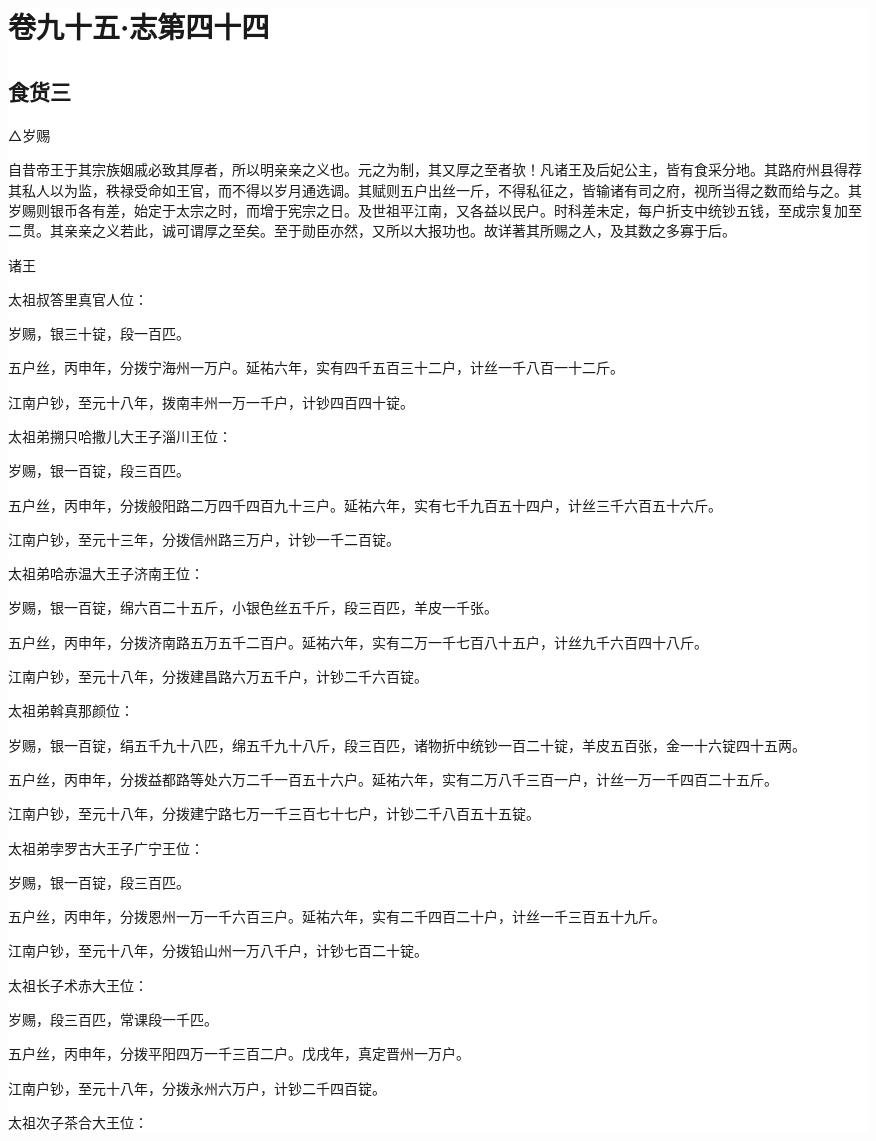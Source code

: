 # 卷九十五·志第四十四

## 食货三

△岁赐

自昔帝王于其宗族姻戚必致其厚者，所以明亲亲之义也。元之为制，其又厚之至者欤！凡诸王及后妃公主，皆有食采分地。其路府州县得荐其私人以为监，秩禄受命如王官，而不得以岁月通选调。其赋则五户出丝一斤，不得私征之，皆输诸有司之府，视所当得之数而给与之。其岁赐则银币各有差，始定于太宗之时，而增于宪宗之日。及世祖平江南，又各益以民户。时科差未定，每户折支中统钞五钱，至成宗复加至二贯。其亲亲之义若此，诚可谓厚之至矣。至于勋臣亦然，又所以大报功也。故详著其所赐之人，及其数之多寡于后。

诸王

太祖叔答里真官人位：

岁赐，银三十锭，段一百匹。

五户丝，丙申年，分拨宁海州一万户。延祐六年，实有四千五百三十二户，计丝一千八百一十二斤。

江南户钞，至元十八年，拨南丰州一万一千户，计钞四百四十锭。

太祖弟搠只哈撒儿大王子淄川王位：

岁赐，银一百锭，段三百匹。

五户丝，丙申年，分拨般阳路二万四千四百九十三户。延祐六年，实有七千九百五十四户，计丝三千六百五十六斤。

江南户钞，至元十三年，分拨信州路三万户，计钞一千二百锭。

太祖弟哈赤温大王子济南王位：

岁赐，银一百锭，绵六百二十五斤，小银色丝五千斤，段三百匹，羊皮一千张。

五户丝，丙申年，分拨济南路五万五千二百户。延祐六年，实有二万一千七百八十五户，计丝九千六百四十八斤。

江南户钞，至元十八年，分拨建昌路六万五千户，计钞二千六百锭。

太祖弟斡真那颜位：

岁赐，银一百锭，绢五千九十八匹，绵五千九十八斤，段三百匹，诸物折中统钞一百二十锭，羊皮五百张，金一十六锭四十五两。

五户丝，丙申年，分拨益都路等处六万二千一百五十六户。延祐六年，实有二万八千三百一户，计丝一万一千四百二十五斤。

江南户钞，至元十八年，分拨建宁路七万一千三百七十七户，计钞二千八百五十五锭。

太祖弟孛罗古大王子广宁王位：

岁赐，银一百锭，段三百匹。

五户丝，丙申年，分拨恩州一万一千六百三户。延祐六年，实有二千四百二十户，计丝一千三百五十九斤。

江南户钞，至元十八年，分拨铅山州一万八千户，计钞七百二十锭。

太祖长子术赤大王位：

岁赐，段三百匹，常课段一千匹。

五户丝，丙申年，分拨平阳四万一千三百二户。戊戌年，真定晋州一万户。

江南户钞，至元十八年，分拨永州六万户，计钞二千四百锭。

太祖次子茶合大王位：
